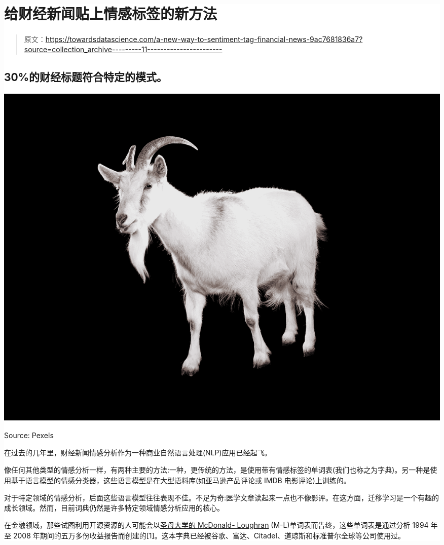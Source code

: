 # 给财经新闻贴上情感标签的新方法

> 原文：<https://towardsdatascience.com/a-new-way-to-sentiment-tag-financial-news-9ac7681836a7?source=collection_archive---------11----------------------->

## 30%的财经标题符合特定的模式。

![](img/73ecf11ac7e225fa44c671cc134818c1.png)

Source: Pexels

在过去的几年里，财经新闻情感分析作为一种商业自然语言处理(NLP)应用已经起飞。

像任何其他类型的情感分析一样，有两种主要的方法:一种，更传统的方法，是使用带有情感标签的单词表(我们也称之为字典)。另一种是使用基于语言模型的情感分类器，这些语言模型是在大型语料库(如亚马逊产品评论或 IMDB 电影评论)上训练的。

对于特定领域的情感分析，后面这些语言模型往往表现不佳。不足为奇:医学文章读起来一点也不像影评。在这方面，迁移学习是一个有趣的成长领域。然而，目前词典仍然是许多特定领域情感分析应用的核心。

在金融领域，那些试图利用开源资源的人可能会以[圣母大学的 McDonald- Loughran](https://sraf.nd.edu/textual-analysis/) (M-L)单词表而告终，这些单词表是通过分析 1994 年至 2008 年期间的五万多份收益报告而创建的[1]。这本字典已经被谷歌、富达、Citadel、道琼斯和标准普尔全球等公司使用过。
